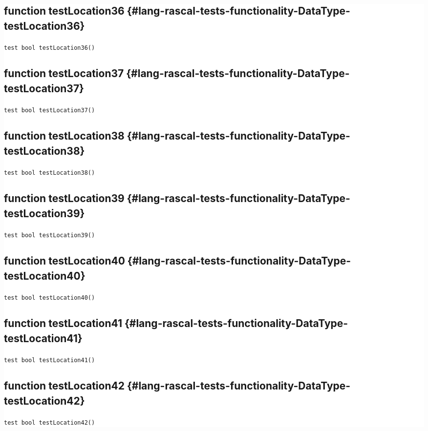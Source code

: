 ## function testLocation36 {#lang-rascal-tests-functionality-DataType-testLocation36}

```rascal
test bool testLocation36()

```

## function testLocation37 {#lang-rascal-tests-functionality-DataType-testLocation37}

```rascal
test bool testLocation37()

```

## function testLocation38 {#lang-rascal-tests-functionality-DataType-testLocation38}

```rascal
test bool testLocation38()

```

## function testLocation39 {#lang-rascal-tests-functionality-DataType-testLocation39}

```rascal
test bool testLocation39()

```

## function testLocation40 {#lang-rascal-tests-functionality-DataType-testLocation40}

```rascal
test bool testLocation40()

```

## function testLocation41 {#lang-rascal-tests-functionality-DataType-testLocation41}

```rascal
test bool testLocation41()

```

## function testLocation42 {#lang-rascal-tests-functionality-DataType-testLocation42}

```rascal
test bool testLocation42()

```
